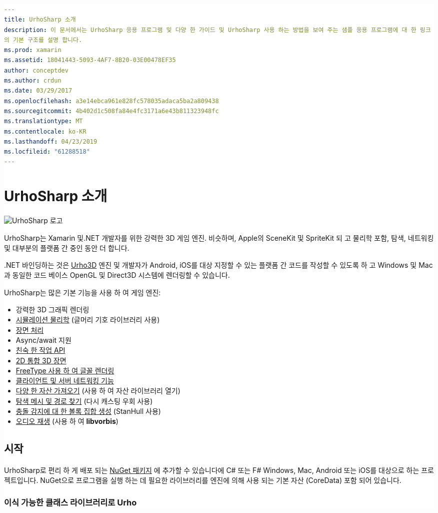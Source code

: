 ```yaml
---
title: UrhoSharp 소개
description: 이 문서에서는 UrhoSharp 응용 프로그램 및 다양 한 가이드 및 UrhoSharp 사용 하는 방법을 보여 주는 샘플 응용 프로그램에 대 한 링크의 기본 구조를 설명 합니다.
ms.prod: xamarin
ms.assetid: 18041443-5093-4AF7-8B20-03E00478EF35
author: conceptdev
ms.author: crdun
ms.date: 03/29/2017
ms.openlocfilehash: a3e14ebca961e828fc578035adaca5ba2a809438
ms.sourcegitcommit: 4b402d1c508fa84e4fc3171a6e43b811323948fc
ms.translationtype: MT
ms.contentlocale: ko-KR
ms.lasthandoff: 04/23/2019
ms.locfileid: "61288518"
---
```

# <a name="an-introduction-to-urhosharp"></a>UrhoSharp 소개

![UrhoSharp 로고](introduction-images/urhosharp-icon.png)

UrhoSharp는 Xamarin 및.NET 개발자를 위한 강력한 3D 게임 엔진.  비슷하며, Apple의 SceneKit 및 SpriteKit 되 고 물리학 포함, 탐색, 네트워킹 및 대부분의 플랫폼 간 중인 동안 더 합니다.

.NET 바인딩하는 것은 [Urho3D](http://urho3d.github.io/) 엔진 및 개발자가 Android, iOS를 대상 지정할 수 있는 플랫폼 간 코드를 작성할 수 있도록 하 고 Windows 및 Mac과 동일한 코드 베이스 OpenGL 및 Direct3D 시스템에 렌더링할 수 있습니다.

UrhoSharp는 많은 기본 기능을 사용 하 여 게임 엔진:

- 강력한 3D 그래픽 렌더링
- [시뮬레이션 물리학](https://developer.xamarin.com/api/namespace/Urho.Physics/) (글머리 기호 라이브러리 사용)
- [장면 처리](https://developer.xamarin.com/api/type/Urho.Scene/)
- Async/await 지원
- [친숙 한 작업 API](https://developer.xamarin.com/api/namespace/Urho.Actions/)
- [2D 통합 3D 장면](https://developer.xamarin.com/api/namespace/Urho.Urho2D/)
- [FreeType 사용 하 여 글꼴 렌더링](https://developer.xamarin.com/api/type/Urho.Gui.FontFaceFreeType/)
- [클라이언트 및 서버 네트워킹 기능](https://developer.xamarin.com/api/namespace/Urho.Network/)
- [다양 한 자산 가져오기](https://developer.xamarin.com/api/namespace/Urho.Resources/) (사용 하 여 자산 라이브러리 열기)
- [탐색 메시 및 경로 찾기](https://developer.xamarin.com/api/namespace/Urho.Navigation/) (다시 캐스팅 우회 사용)
- [충돌 감지에 대 한 볼록 집합 생성](https://developer.xamarin.com/api/type/Urho.Physics.CollisionShape/) (StanHull 사용)
- [오디오 재생](https://developer.xamarin.com/api/namespace/Urho.Audio/) (사용 하 여 **libvorbis**)

## <a name="getting-started"></a>시작

UrhoSharp로 편리 하 게 배포 되는 [NuGet 패키지](https://www.nuget.org/) 에 추가할 수 있습니다에 C# 또는 F# Windows, Mac, Android 또는 iOS를 대상으로 하는 프로젝트입니다.  NuGet으로 프로그램을 실행 하는 데 필요한 라이브러리를 엔진에 의해 사용 되는 기본 자산 (CoreData) 포함 되어 있습니다.

### <a name="urho-as-a-portable-class-library"></a>이식 가능한 클래스 라이브러리로 Urho
